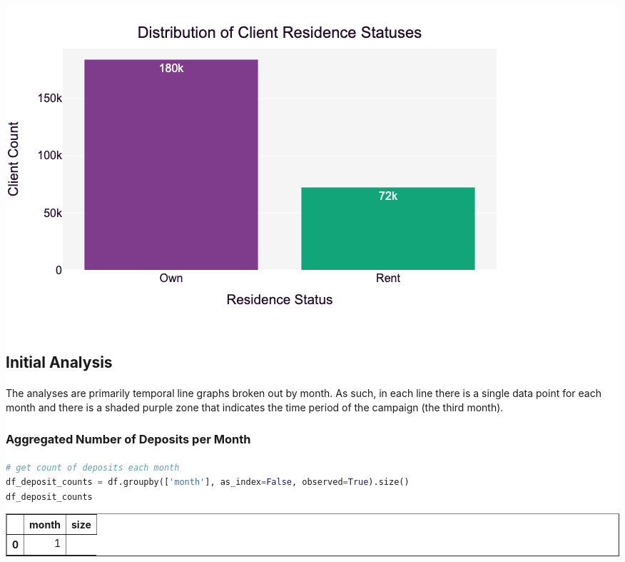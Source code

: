 ![](./images/fig6.png)     

## Initial Analysis

The analyses are primarily temporal line graphs broken out by month. As such, in each line there is a single data point for each month and there is a shaded purple zone that indicates the time period of the campaign (the third month).   

### Aggregated Number of Deposits per Month

```python
# get count of deposits each month
df_deposit_counts = df.groupby(['month'], as_index=False, observed=True).size()
df_deposit_counts
```

<div>
<style scoped>
    .dataframe tbody tr th:only-of-type {
        vertical-align: middle;
    }

    .dataframe tbody tr th {
        vertical-align: top;
    }

    .dataframe th, .dataframe td {
        text-align: right;
    }
</style>
<table border="1" class="dataframe">
  <thead>
    <tr style="text-align: left;">
      <th> </th>
      <th>month</th>
      <th>size</th>
    </tr>
  </thead>
  <tbody>
    <tr>
      <th>0</th>
      <td>1</td>